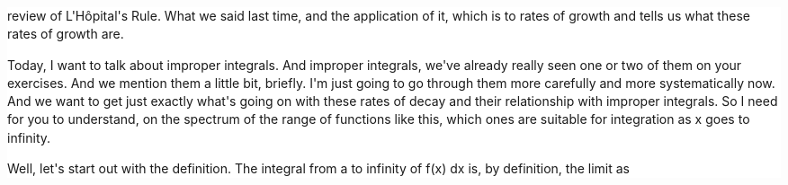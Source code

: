   <span m='393770'>review</span> <span m='395020'>of</span> <span
  m='396200'>L'Hôpital's</span> <span m='396770'>Rule.</span> <span
  m='397130'>What</span> <span m='397270'>we</span> <span m='397390'>said</span>
  <span m='397610'>last</span> <span m='397960'>time,</span> <span
  m='398220'>and</span> <span m='398310'>the</span> <span
  m='398410'>application</span> <span m='399220'>of</span> <span
  m='399370'>it,</span> <span m='399860'>which</span> <span m='400140'>is</span>
  <span m='400250'>to</span> <span m='400350'>rates</span> <span
  m='400640'>of</span> <span m='400770'>growth</span> <span
  m='401250'>and</span> <span m='401380'>tells</span> <span m='401720'>us</span>
  <span m='402920'>what</span> <span m='403300'>these</span> <span
  m='403490'>rates</span> <span m='403760'>of</span> <span
  m='403870'>growth</span> <span m='404210'>are.</span> </p><p><span
  m='410860'>Today,</span> <span m='411570'>I</span> <span
  m='411680'>want</span> <span m='411900'>to</span> <span m='411960'>talk</span>
  <span m='412260'>about</span> <span m='413670'>improper</span> <span
  m='414290'>integrals.</span> <span m='421830'>And</span> <span
  m='423370'>improper</span> <span m='423880'>integrals,</span> <span
  m='424450'>we've</span> <span m='424670'>already</span> <span
  m='425160'>really</span> <span m='425830'>seen</span> <span
  m='426740'>one</span> <span m='427140'>or</span> <span m='427230'>two</span>
  <span m='427430'>of</span> <span m='427590'>them</span> <span
  m='427890'>on</span> <span m='428050'>your</span> <span
  m='428180'>exercises.</span> <span m='429050'>And</span> <span
  m='429170'>we</span> <span m='429860'>mention</span> <span
  m='430230'>them</span> <span m='430350'>a</span> <span
  m='430420'>little</span> <span m='430650'>bit,</span> <span
  m='431100'>briefly.</span> <span m='431950'>I'm</span> <span
  m='432180'>just</span> <span m='432410'>going to</span> <span
  m='432730'>go</span> <span m='432930'>through</span> <span
  m='433110'>them</span> <span m='433180'>more</span> <span m='433410'>carefully
  and</span> <span m='433920'>more</span> <span m='434120'>systematically</span>
  <span m='434840'>now.</span> <span m='435110'>And</span> <span
  m='435330'>we</span> <span m='435420'>want</span> <span m='435630'>to</span>
  <span m='435690'>get</span> <span m='435920'>just</span> <span
  m='436270'>exactly</span> <span m='437170'>what's</span> <span
  m='437530'>going</span> <span m='437780'>on</span> <span
  m='437990'>with</span> <span m='438180'>these</span> <span
  m='438850'>rates</span> <span m='439190'>of decay</span> <span
  m='439930'>and</span> <span m='440040'>their</span> <span
  m='440160'>relationship</span> <span m='440910'>with</span> <span
  m='441050'>improper</span> <span m='441570'>integrals.</span> <span
  m='441940'>So</span> <span m='442100'>I</span> <span m='442210'>need</span>
  <span m='444210'>for</span> <span m='444420'>you</span> <span
  m='444520'>to</span> <span m='444600'>understand,</span> <span
  m='445100'>on</span> <span m='445230'>the</span> <span
  m='445320'>spectrum</span> <span m='446350'>of</span> <span
  m='446490'>the</span> <span m='446580'>range</span> <span m='446950'>of</span>
  <span m='447040'>functions</span> <span m='447580'>like</span> <span
  m='447880'>this,</span> <span m='448470'>which</span> <span
  m='448780'>ones</span> <span m='449110'>are</span> <span
  m='449480'>suitable</span> <span m='450380'>for</span> <span
  m='451890'>integration</span> <span m='452940'>as x</span> <span
  m='453390'>goes</span> <span m='453660'>to</span> <span
  m='453780'>infinity.</span> </p><p><span m='458320'>Well,</span> <span
  m='458520'>let's</span> <span m='458700'>start</span> <span
  m='458950'>out</span> <span m='459110'>with</span> <span m='459210'>the</span>
  <span m='459290'>definition.</span> <span m='463130'>The</span> <span
  m='463370'>integral</span> <span m='463850'>from</span> <span
  m='464040'>a</span> <span m='464300'>to</span> <span
  m='464500'>infinity</span> <span m='465160'>of</span> <span
  m='465300'>f(x)</span> <span m='466030'>dx</span> <span m='467360'>is,</span>
  <span m='467610'>by</span> <span m='467780'>definition,</span> <span
  m='468390'>the</span> <span m='468500'>limit</span> <span m='469740'>as</span>